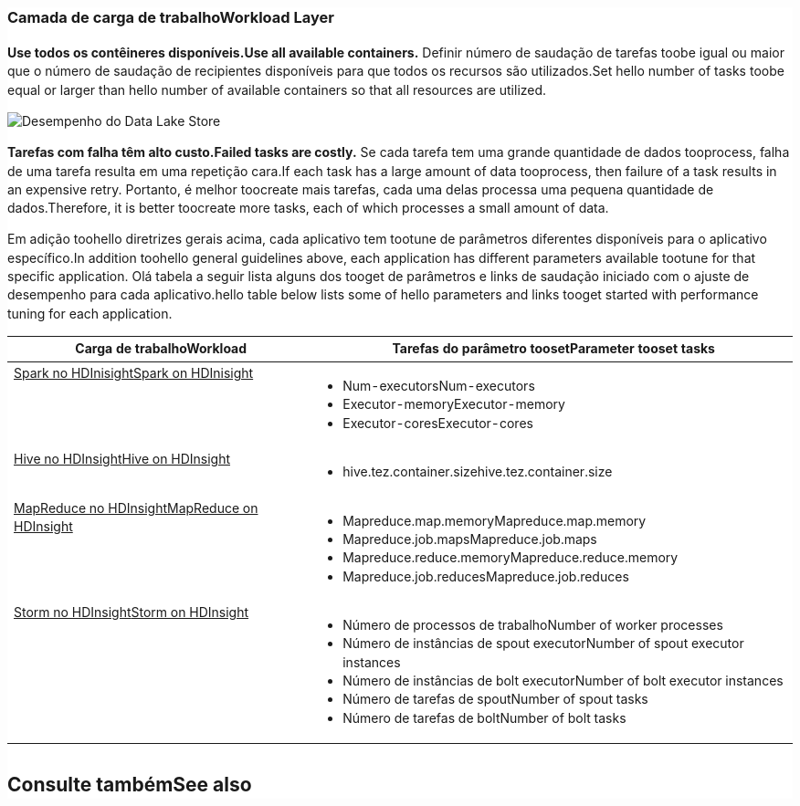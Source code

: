 ### <a name="workload-layer"></a><span data-ttu-id="4d67f-214">Camada de carga de trabalho</span><span class="sxs-lookup"><span data-stu-id="4d67f-214">Workload Layer</span></span>

<span data-ttu-id="4d67f-215">**Use todos os contêineres disponíveis.**</span><span class="sxs-lookup"><span data-stu-id="4d67f-215">**Use all available containers.**</span></span>  <span data-ttu-id="4d67f-216">Definir número de saudação de tarefas toobe igual ou maior que o número de saudação de recipientes disponíveis para que todos os recursos são utilizados.</span><span class="sxs-lookup"><span data-stu-id="4d67f-216">Set hello number of tasks toobe equal or larger than hello number of available containers so that all resources are utilized.</span></span>

![Desempenho do Data Lake Store](./media/data-lake-store-performance-tuning-guidance/use-containers.png)

<span data-ttu-id="4d67f-218">**Tarefas com falha têm alto custo.**</span><span class="sxs-lookup"><span data-stu-id="4d67f-218">**Failed tasks are costly.**</span></span> <span data-ttu-id="4d67f-219">Se cada tarefa tem uma grande quantidade de dados tooprocess, falha de uma tarefa resulta em uma repetição cara.</span><span class="sxs-lookup"><span data-stu-id="4d67f-219">If each task has a large amount of data tooprocess, then failure of a task results in an expensive retry.</span></span>  <span data-ttu-id="4d67f-220">Portanto, é melhor toocreate mais tarefas, cada uma delas processa uma pequena quantidade de dados.</span><span class="sxs-lookup"><span data-stu-id="4d67f-220">Therefore, it is better toocreate more tasks, each of which processes a small amount of data.</span></span>

<span data-ttu-id="4d67f-221">Em adição toohello diretrizes gerais acima, cada aplicativo tem tootune de parâmetros diferentes disponíveis para o aplicativo específico.</span><span class="sxs-lookup"><span data-stu-id="4d67f-221">In addition toohello general guidelines above, each application has different parameters available tootune for that specific application.</span></span> <span data-ttu-id="4d67f-222">Olá tabela a seguir lista alguns dos tooget de parâmetros e links de saudação iniciado com o ajuste de desempenho para cada aplicativo.</span><span class="sxs-lookup"><span data-stu-id="4d67f-222">hello table below lists some of hello parameters and links tooget started with performance tuning for each application.</span></span>

| <span data-ttu-id="4d67f-223">Carga de trabalho</span><span class="sxs-lookup"><span data-stu-id="4d67f-223">Workload</span></span>               | <span data-ttu-id="4d67f-224">Tarefas do parâmetro tooset</span><span class="sxs-lookup"><span data-stu-id="4d67f-224">Parameter tooset tasks</span></span>                                                         |
|--------------------|-------------------------------------------------------------------------------------|
| [<span data-ttu-id="4d67f-225">Spark no HDInisight</span><span class="sxs-lookup"><span data-stu-id="4d67f-225">Spark on HDInisight</span></span>](data-lake-store-performance-tuning-spark.md)       | <ul><li><span data-ttu-id="4d67f-226">Num-executors</span><span class="sxs-lookup"><span data-stu-id="4d67f-226">Num-executors</span></span></li><li><span data-ttu-id="4d67f-227">Executor-memory</span><span class="sxs-lookup"><span data-stu-id="4d67f-227">Executor-memory</span></span></li><li><span data-ttu-id="4d67f-228">Executor-cores</span><span class="sxs-lookup"><span data-stu-id="4d67f-228">Executor-cores</span></span></li></ul> |
| [<span data-ttu-id="4d67f-229">Hive no HDInsight</span><span class="sxs-lookup"><span data-stu-id="4d67f-229">Hive on HDInsight</span></span>](data-lake-store-performance-tuning-hive.md)    | <ul><li><span data-ttu-id="4d67f-230">hive.tez.container.size</span><span class="sxs-lookup"><span data-stu-id="4d67f-230">hive.tez.container.size</span></span></li></ul>         |
| [<span data-ttu-id="4d67f-231">MapReduce no HDInsight</span><span class="sxs-lookup"><span data-stu-id="4d67f-231">MapReduce on HDInsight</span></span>](data-lake-store-performance-tuning-mapreduce.md)            | <ul><li><span data-ttu-id="4d67f-232">Mapreduce.map.memory</span><span class="sxs-lookup"><span data-stu-id="4d67f-232">Mapreduce.map.memory</span></span></li><li><span data-ttu-id="4d67f-233">Mapreduce.job.maps</span><span class="sxs-lookup"><span data-stu-id="4d67f-233">Mapreduce.job.maps</span></span></li><li><span data-ttu-id="4d67f-234">Mapreduce.reduce.memory</span><span class="sxs-lookup"><span data-stu-id="4d67f-234">Mapreduce.reduce.memory</span></span></li><li><span data-ttu-id="4d67f-235">Mapreduce.job.reduces</span><span class="sxs-lookup"><span data-stu-id="4d67f-235">Mapreduce.job.reduces</span></span></li></ul> |
| [<span data-ttu-id="4d67f-236">Storm no HDInsight</span><span class="sxs-lookup"><span data-stu-id="4d67f-236">Storm on HDInsight</span></span>](data-lake-store-performance-tuning-storm.md)| <ul><li><span data-ttu-id="4d67f-237">Número de processos de trabalho</span><span class="sxs-lookup"><span data-stu-id="4d67f-237">Number of worker processes</span></span></li><li><span data-ttu-id="4d67f-238">Número de instâncias de spout executor</span><span class="sxs-lookup"><span data-stu-id="4d67f-238">Number of spout executor instances</span></span></li><li><span data-ttu-id="4d67f-239">Número de instâncias de bolt executor</span><span class="sxs-lookup"><span data-stu-id="4d67f-239">Number of bolt executor instances</span></span> </li><li><span data-ttu-id="4d67f-240">Número de tarefas de spout</span><span class="sxs-lookup"><span data-stu-id="4d67f-240">Number of spout tasks</span></span></li><li><span data-ttu-id="4d67f-241">Número de tarefas de bolt</span><span class="sxs-lookup"><span data-stu-id="4d67f-241">Number of bolt tasks</span></span></li></ul>|

## <a name="see-also"></a><span data-ttu-id="4d67f-242">Consulte também</span><span class="sxs-lookup"><span data-stu-id="4d67f-242">See also</span></span>